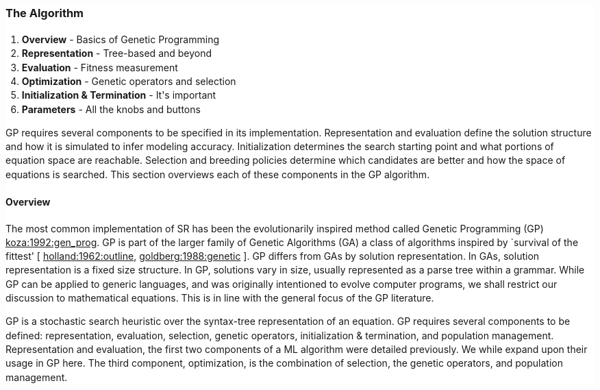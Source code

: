 
### The Algorithm

1. **Overview** - Basics of Genetic Programming
1. **Representation** - Tree-based and beyond
1. **Evaluation** - Fitness measurement
1. **Optimization** - Genetic operators and selection
1. **Initialization & Termination** - It's important
1. **Parameters** - All the knobs and buttons


GP requires several components
to be specified in its implementation.
Representation and evaluation define
the solution structure and how it is
simulated to infer modeling accuracy.
Initialization determines the search starting point 
and what portions of equation space are reachable.
Selection and breeding policies
determine which candidates are better
and how the space of equations is searched.
This section overviews each of these 
components in the GP algorithm.


#### Overview

The most common implementation of SR 
has been the evolutionarily inspired method
called Genetic Programming (GP) 
[koza:1992:gen_prog](http://www.amazon.com/exec/obidos/ASIN/0262111705/geneticprogrammi).
GP is part of the larger family
of Genetic Algorithms (GA) 
a class of algorithms 
inspired by `survival of the fittest'
[
[holland:1962:outline](http://dl.acm.org/citation.cfm?id=321128),
[goldberg:1988:genetic](http://link.springer.com/article/10.1023%2FA%3A1022602019183)
].
GP differs from GAs by solution representation.
In GAs, solution representation is 
a fixed size structure.
In GP, solutions vary in size,
usually represented as a parse tree within a grammar.
While GP can be applied to
generic languages,
and was originally intentioned
to evolve computer programs,
we shall restrict our
discussion to mathematical equations.
This is in line with the general
focus of the GP literature.

GP is a stochastic search heuristic
over the syntax-tree representation of an equation.
GP requires several components to be defined:
representation, evaluation, selection, genetic operators, 
initialization & termination, and population management.
Representation and evaluation, the first two
components of a ML algorithm
were detailed previously.
We while expand upon their
usage in GP here.
The third component, optimization,
is the combination of 
selection, the genetic operators, and population management.